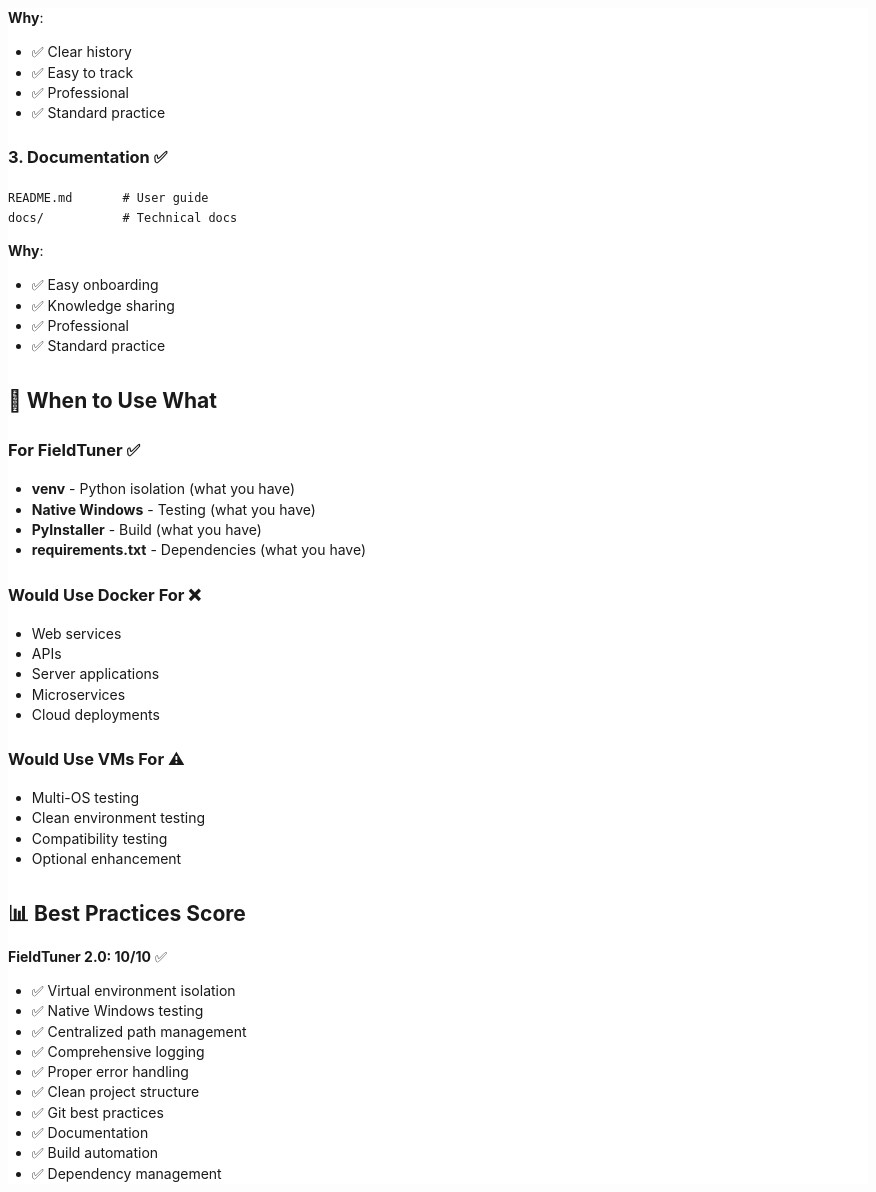 **Why**:
- ✅ Clear history
- ✅ Easy to track
- ✅ Professional
- ✅ Standard practice

### 3. Documentation ✅
```
README.md       # User guide
docs/           # Technical docs
```

**Why**:
- ✅ Easy onboarding
- ✅ Knowledge sharing
- ✅ Professional
- ✅ Standard practice

## 🎯 When to Use What

### For FieldTuner ✅
- **venv** - Python isolation (what you have)
- **Native Windows** - Testing (what you have)
- **PyInstaller** - Build (what you have)
- **requirements.txt** - Dependencies (what you have)

### Would Use Docker For ❌
- Web services
- APIs
- Server applications
- Microservices
- Cloud deployments

### Would Use VMs For ⚠️
- Multi-OS testing
- Clean environment testing
- Compatibility testing
- Optional enhancement

## 📊 Best Practices Score

**FieldTuner 2.0: 10/10** ✅

- ✅ Virtual environment isolation
- ✅ Native Windows testing
- ✅ Centralized path management
- ✅ Comprehensive logging
- ✅ Proper error handling
- ✅ Clean project structure
- ✅ Git best practices
- ✅ Documentation
- ✅ Build automation
- ✅ Dependency management
